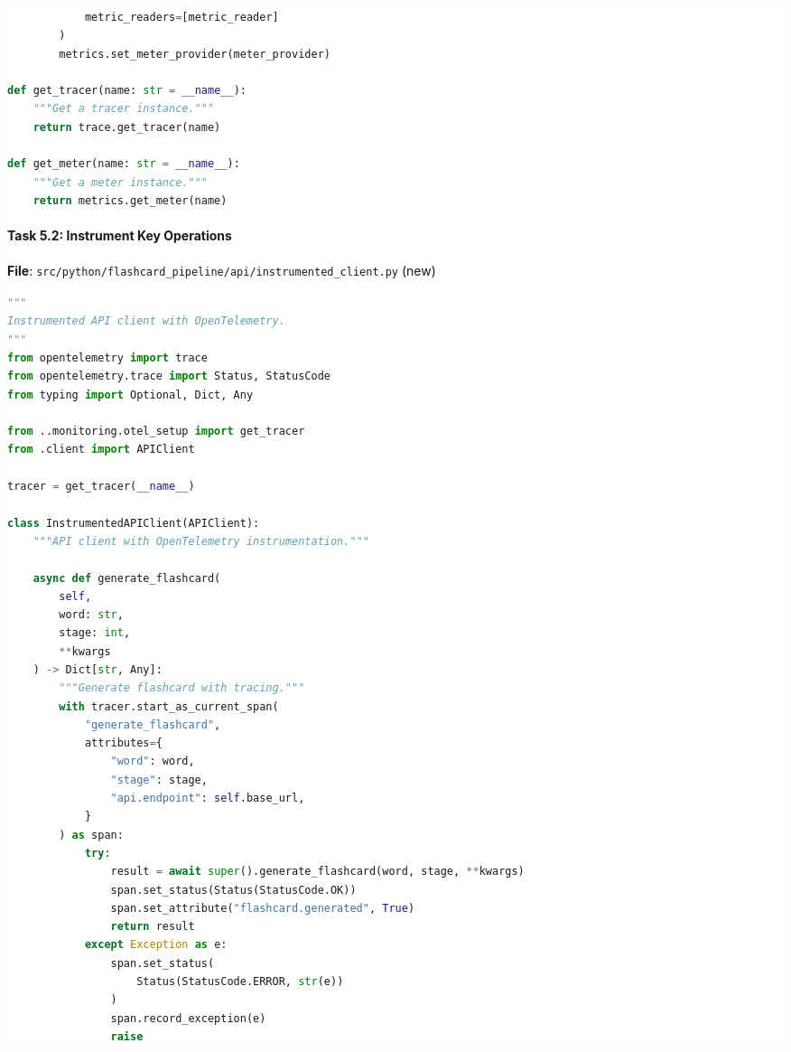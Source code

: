 ```python
            metric_readers=[metric_reader]
        )
        metrics.set_meter_provider(meter_provider)
        
def get_tracer(name: str = __name__):
    """Get a tracer instance."""
    return trace.get_tracer(name)
    
def get_meter(name: str = __name__):
    """Get a meter instance."""
    return metrics.get_meter(name)
```

#### Task 5.2: Instrument Key Operations
**File**: `src/python/flashcard_pipeline/api/instrumented_client.py` (new)
```python
"""
Instrumented API client with OpenTelemetry.
"""
from opentelemetry import trace
from opentelemetry.trace import Status, StatusCode
from typing import Optional, Dict, Any

from ..monitoring.otel_setup import get_tracer
from .client import APIClient

tracer = get_tracer(__name__)

class InstrumentedAPIClient(APIClient):
    """API client with OpenTelemetry instrumentation."""
    
    async def generate_flashcard(
        self,
        word: str,
        stage: int,
        **kwargs
    ) -> Dict[str, Any]:
        """Generate flashcard with tracing."""
        with tracer.start_as_current_span(
            "generate_flashcard",
            attributes={
                "word": word,
                "stage": stage,
                "api.endpoint": self.base_url,
            }
        ) as span:
            try:
                result = await super().generate_flashcard(word, stage, **kwargs)
                span.set_status(Status(StatusCode.OK))
                span.set_attribute("flashcard.generated", True)
                return result
            except Exception as e:
                span.set_status(
                    Status(StatusCode.ERROR, str(e))
                )
                span.record_exception(e)
                raise
```
